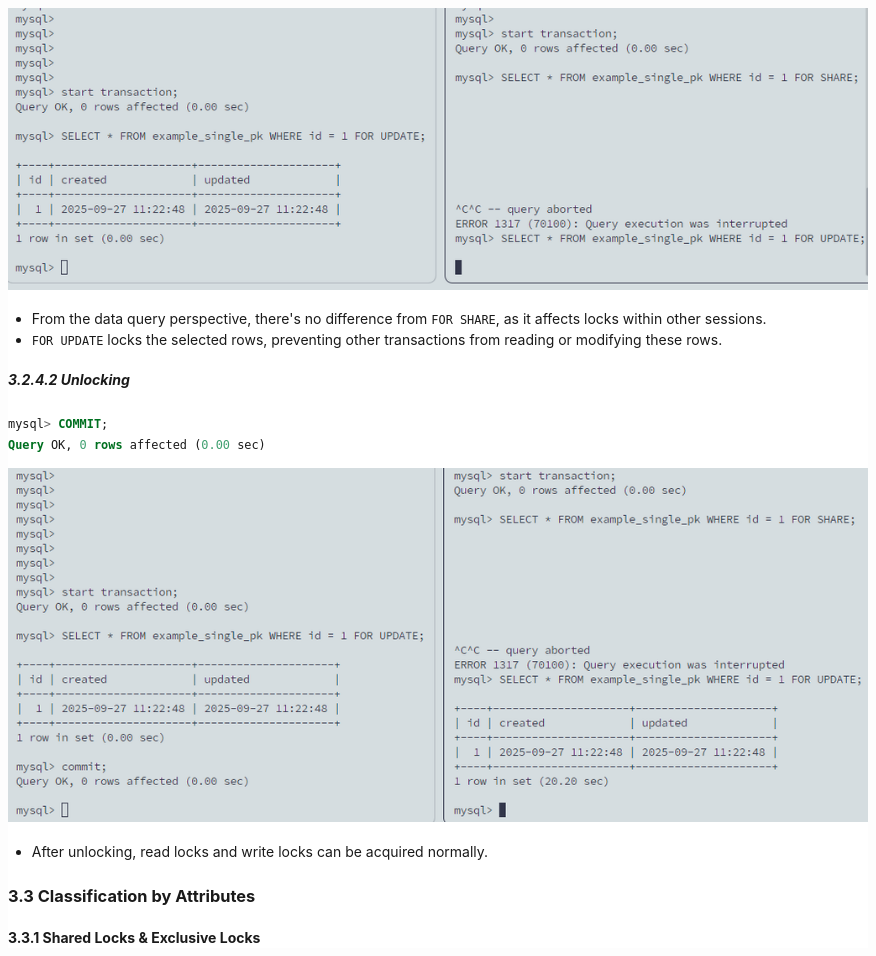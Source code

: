 ![4.1 select for update.png](/images/12.%20mysql%20lock/4.1%20select%20for%20update.png)

- From the data query perspective, there's no difference from `FOR SHARE`, as it affects locks within other sessions.
- `FOR UPDATE` locks the selected rows, preventing other transactions from reading or modifying these rows.

##### 3.2.4.2 **Unlocking**

```sql
mysql> COMMIT;
Query OK, 0 rows affected (0.00 sec)
```

![4.2 select for update commit.png](/images/12.%20mysql%20lock/4.2%20select%20for%20update%20commit.png)

- After unlocking, read locks and write locks can be acquired normally.

### 3.3 Classification by Attributes

#### 3.3.1 Shared Locks & Exclusive Locks
